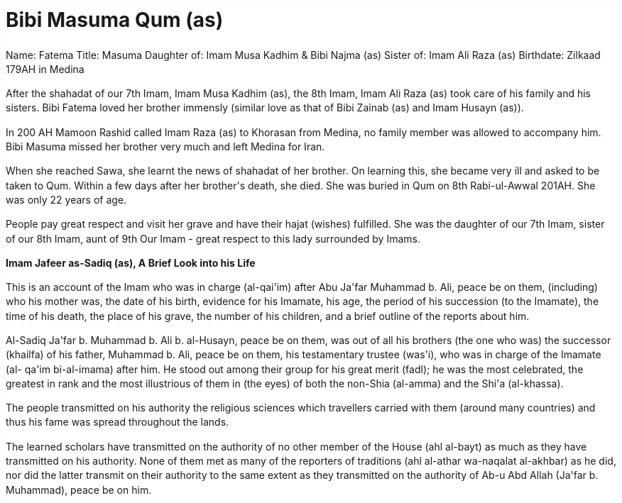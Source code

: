 Bibi Masuma Qum (as)
====================

Name: Fatema
Title: Masuma
Daughter of: Imam Musa Kadhim & Bibi Najma (as)
Sister of: Imam Ali Raza (as)
Birthdate: Zilkaad 179AH in Medina

After the shahadat of our 7th Imam, Imam Musa Kadhim (as), the 8th
Imam, Imam Ali Raza (as) took care of his family and his sisters. Bibi
Fatema loved her brother immensly (similar love as that of Bibi Zainab
(as) and Imam Husayn (as)).

In 200 AH Mamoon Rashid called Imam Raza (as) to Khorasan from Medina,
no family member was allowed to accompany him. Bibi Masuma missed her
brother very much and left Medina for Iran.

When she reached Sawa, she learnt the news of shahadat of her brother.
On learning this, she became very ill and asked to be taken to Qum.
Within a few days after her brother's death, she died. She was buried in
Qum on 8th Rabi-ul-Awwal 201AH. She was only 22 years of age.

People pay great respect and visit her grave and have their hajat
(wishes) fulfilled. She was the daughter of our 7th Imam, sister of our
8th Imam, aunt of 9th Our Imam - great respect to this lady surrounded
by Imams.

**Imam Jafeer as-Sadiq (as), A Brief Look into his Life**

This is an account of the Imam who was in charge (al-qai'im) after Abu
Ja'far Muhammad b. Ali, peace be on them, (including) who his mother
was, the date of his birth, evidence for his Imamate, his age, the
period of his succession (to the Imamate), the time of his death, the
place of his grave, the number of his children, and a brief outline of
the reports about him.

Al-Sadiq Ja'far b. Muhammad b. Ali b. al-Husayn, peace be on them, was
out of all his brothers (the one who was) the successor (khailfa) of his
father, Muhammad b. Ali, peace be on them, his testamentary trustee
(was'i), who was in charge of the Imamate (al- qa'im bi-al-imama) after
him. He stood out among their group for his great merit (fadl); he was
the most celebrated, the greatest in rank and the most illustrious of
them in (the eyes) of both the non-Shia (al-amma) and the Shi'a
(al-khassa).

The people transmitted on his authority the religious sciences which
travellers carried with them (around many countries) and thus his fame
was spread throughout the lands.

The learned scholars have transmitted on the authority of no other
member of the House (ahl al-bayt) as much as they have transmitted on
his authority. None of them met as many of the reporters of traditions
(ahl al-athar wa-naqalat al-akhbar) as he did, nor did the latter
transmit on their authority to the same extent as they transmitted on
the authority of Ab-u Abd Allah (Ja'far b. Muhammad), peace be on him.
